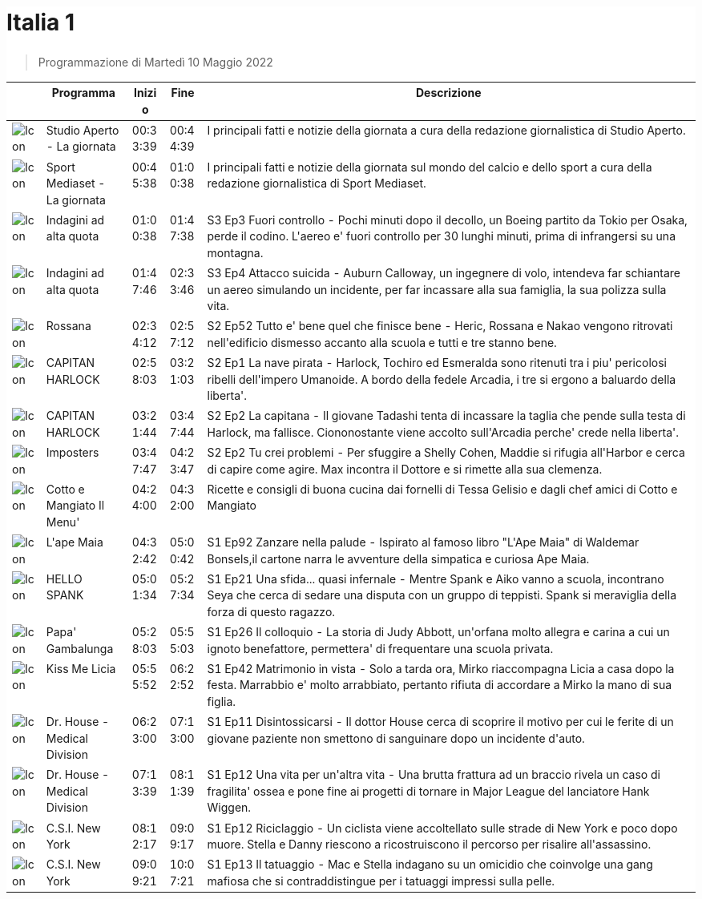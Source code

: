 # Italia 1
> Programmazione di Martedì 10 Maggio 2022

||Programma|Inizio|Fine|Descrizione|
|---|---|---|---|---|
|![Icon](https://guidatv.sky.it/uuid/dtt_cover_l58VsCKBwnW.png)|Studio Aperto - La giornata|00:33:39|00:44:39|I principali fatti e notizie della giornata a cura della redazione giornalistica di Studio Aperto.
|![Icon](https://guidatv.sky.it/uuid/e564d99f-53aa-4d50-90e9-91ccec38ae7c/cover?md5ChecksumParam=205b4eb5af9f6469960c8f4a81f726da)|Sport Mediaset - La giornata|00:45:38|01:00:38|I principali fatti e notizie della giornata sul mondo del calcio e dello sport a cura della redazione giornalistica di Sport Mediaset.
|![Icon](https://guidatv.sky.it/uuid/1e811ecc-738e-458e-a4f6-7c1227eaa188/cover?md5ChecksumParam=31428e37948848a294c4071057fdf53b)|Indagini ad alta quota|01:00:38|01:47:38|S3 Ep3 Fuori controllo - Pochi minuti dopo il decollo, un Boeing partito da Tokio per Osaka, perde il codino. L&#039;aereo e&#039; fuori controllo per 30 lunghi minuti, prima di infrangersi su una montagna.
|![Icon](https://guidatv.sky.it/uuid/749c9b1b-3c36-4d8c-a20d-7ca350877515/cover?md5ChecksumParam=31428e37948848a294c4071057fdf53b)|Indagini ad alta quota|01:47:46|02:33:46|S3 Ep4 Attacco suicida - Auburn Calloway, un ingegnere di volo, intendeva far schiantare un aereo simulando un incidente, per far incassare alla sua famiglia, la sua polizza sulla vita.
|![Icon](https://guidatv.sky.it/uuid/6ffccf35-feba-4394-b87f-206b050c1bde/cover?md5ChecksumParam=127eaaaf0ce22169c57897e944ed7b7d)|Rossana|02:34:12|02:57:12|S2 Ep52 Tutto e&#039; bene quel che finisce bene - Heric, Rossana e Nakao vengono ritrovati nell&#039;edificio dismesso accanto alla scuola e tutti e tre stanno bene.
|![Icon](https://guidatv.sky.it/uuid/d6253514-016b-42d5-9922-a328935fe248/cover?md5ChecksumParam=ffe077e8fe415ed80d651ab56d09b5b7)|CAPITAN HARLOCK|02:58:03|03:21:03|S2 Ep1 La nave pirata - Harlock, Tochiro ed Esmeralda sono ritenuti tra i piu&#039; pericolosi ribelli dell&#039;impero Umanoide. A bordo della fedele Arcadia, i tre si ergono a baluardo della liberta&#039;.
|![Icon](https://guidatv.sky.it/uuid/3ee30324-063a-4599-a686-6f33d7bb8b9c/cover?md5ChecksumParam=ffe077e8fe415ed80d651ab56d09b5b7)|CAPITAN HARLOCK|03:21:44|03:47:44|S2 Ep2 La capitana - Il giovane Tadashi tenta di incassare la taglia che pende sulla testa di Harlock, ma fallisce. Ciononostante viene accolto sull&#039;Arcadia perche&#039; crede nella liberta&#039;.
|![Icon](https://guidatv.sky.it/uuid/d2c6449b-4de3-4718-8e2d-b6caf3c5b101/cover?md5ChecksumParam=a5bf748c39d805cca9894f5394f53cd9)|Imposters|03:47:47|04:23:47|S2 Ep2 Tu crei problemi - Per sfuggire a Shelly Cohen, Maddie si rifugia all&#039;Harbor e cerca di capire come agire. Max incontra il Dottore e si rimette alla sua clemenza.
|![Icon](https://guidatv.sky.it/uuid/e0e575db-bc60-4872-aac9-4b9ea14638ec/cover?md5ChecksumParam=58d9fad8e22a6af05e4365ff40564f8a)|Cotto e Mangiato Il Menu&#039;|04:24:00|04:32:00|Ricette e consigli di buona cucina dai fornelli di Tessa Gelisio e dagli chef amici di Cotto e Mangiato
|![Icon](https://guidatv.sky.it/uuid/ebf208ae-166d-4ead-85bc-c6fd5d2a47ae/cover?md5ChecksumParam=788bfcb042fa9b379d478de4e9930803)|L&#039;ape Maia|04:32:42|05:00:42|S1 Ep92 Zanzare nella palude - Ispirato al famoso libro &quot;L&#039;Ape Maia&quot; di Waldemar Bonsels,il cartone narra le avventure della simpatica e curiosa Ape Maia.
|![Icon](https://guidatv.sky.it/uuid/c29d9b4b-8898-4024-ad02-edd699cfe998/cover?md5ChecksumParam=afb5604f3b620341a9dfc9ce72be007a)|HELLO SPANK|05:01:34|05:27:34|S1 Ep21 Una sfida... quasi infernale - Mentre Spank e Aiko vanno a scuola, incontrano Seya che cerca di sedare una disputa con un gruppo di teppisti. Spank si meraviglia della forza di questo ragazzo.
|![Icon](https://guidatv.sky.it/uuid/ad7028e5-7be6-4e6d-90d5-9cde063eefbc/cover?md5ChecksumParam=f1b903f94e2ebb47a9a7dd40e60b3a8b)|Papa&#039; Gambalunga|05:28:03|05:55:03|S1 Ep26 Il colloquio - La storia di Judy Abbott, un&#039;orfana molto allegra e carina a cui un ignoto benefattore, permettera&#039; di frequentare una scuola privata.
|![Icon](https://guidatv.sky.it/uuid/c116dd80-a3a5-4d16-973d-5ae5b2325d1c/cover?md5ChecksumParam=701dbe9391494ef1fbd53e602c770357)|Kiss Me Licia|05:55:52|06:22:52|S1 Ep42 Matrimonio in vista - Solo a tarda ora, Mirko riaccompagna Licia a casa dopo la festa. Marrabbio e&#039; molto arrabbiato, pertanto rifiuta di accordare a Mirko la mano di sua figlia.
|![Icon](https://guidatv.sky.it/uuid/f14dddc2-43dc-40de-83de-0315a46c867e/cover?md5ChecksumParam=64000c7a43db5293ee8f2f10c5b1ba80)|Dr. House - Medical Division|06:23:00|07:13:00|S1 Ep11 Disintossicarsi - Il dottor House cerca di scoprire il motivo per cui le ferite di un giovane paziente non smettono di sanguinare dopo un incidente d&#039;auto.
|![Icon](https://guidatv.sky.it/uuid/d9c17647-9b8b-4315-8ee0-a2f635e85888/cover?md5ChecksumParam=64000c7a43db5293ee8f2f10c5b1ba80)|Dr. House - Medical Division|07:13:39|08:11:39|S1 Ep12 Una vita per un&#039;altra vita - Una brutta frattura ad un braccio rivela un caso di fragilita&#039; ossea e pone fine ai progetti di tornare in Major League del lanciatore Hank Wiggen.
|![Icon](https://guidatv.sky.it/uuid/4c39cdc3-ad87-4483-9ef7-ea03a12c2c13/cover?md5ChecksumParam=a4f18d0dd1e26a3c4c4da4384a5766bf)|C.S.I. New York|08:12:17|09:09:17|S1 Ep12 Riciclaggio - Un ciclista viene accoltellato sulle strade di New York e poco dopo muore. Stella e Danny riescono a ricostruiscono il percorso per risalire all&#039;assassino.
|![Icon](https://guidatv.sky.it/uuid/ddd81b91-d1f1-4de3-b08e-43868123c3a7/cover?md5ChecksumParam=a4f18d0dd1e26a3c4c4da4384a5766bf)|C.S.I. New York|09:09:21|10:07:21|S1 Ep13 Il tatuaggio - Mac e Stella indagano su un omicidio che coinvolge una gang mafiosa che si contraddistingue per i tatuaggi impressi sulla pelle.